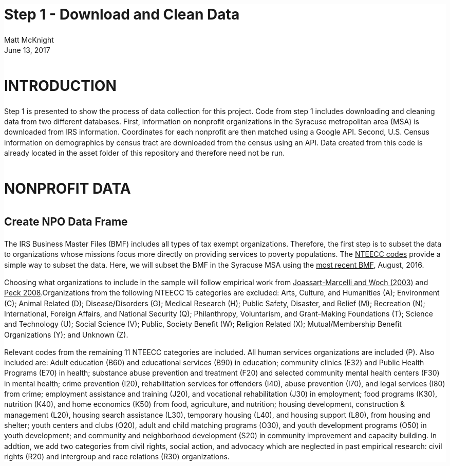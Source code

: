 # Step 1 - Download and Clean Data
Matt McKnight  
June 13, 2017  
# INTRODUCTION

Step 1 is presented to show the process of data collection for this project. Code from step 1 includes downloading and cleaning data from two different databases. First, information on nonprofit organizations in the Syracuse metropolitan area (MSA) is downloaded from IRS information. Coordinates for each nonprofit are then matched using a Google API. Second, U.S. Census information on demographics by census tract are downloaded from the census using an API. Data created from this code is already located in the asset folder of this repository and therefore need not be run. 




# NONPROFIT DATA

## Create NPO Data Frame

The IRS Business Master Files (BMF) includes all types of tax exempt organizations. Therefore, the first step is to subset the data to organizations whose missions focus more directly on providing services to poverty populations. The [NTEECC codes](http://nccs.urban.org/classification/national-taxonomy-exempt-entities) provide a simple way to subset the data. Here, we will subset the BMF in the Syracuse MSA using the [most recent BMF](http://nccs-data.urban.org/data.php?ds=bmf), August, 2016.

Choosing what organizations to include in the sample will follow empirical work from [Joassart-Marcelli and Woch (2003)](http://journals.sagepub.com/doi/abs/10.1177/0899764002250007) and [Peck 2008](http://journals.sagepub.com/doi/abs/10.1177/0899764006298963).Organizations from the following NTEECC 15 categories are excluded: Arts, Culture, and Humanities (A); Environment (C); Animal Related (D); Disease/Disorders (G); Medical Research (H); Public Safety, Disaster, and Relief (M); Recreation (N); International, Foreign Affairs, and National Security (Q); Philanthropy, Voluntarism, and Grant-Making Foundations (T); Science and Technology (U); Social Science (V); Public, Society Benefit (W); Religion Related (X); Mutual/Membership Benefit Organizations (Y); and Unknown (Z). 

Relevant codes from the remaining 11 NTEECC categories are included. All human services organizations are included (P). Also included are: Adult education (B60) and educational services (B90) in education; community clinics (E32) and Public Health Programs (E70) in health; substance abuse prevention and treatment (F20) and selected community mental health centers (F30) in mental health; crime prevention (I20), rehabilitation services for offenders (I40), abuse prevention (I70), and legal services (I80) from crime; employment assistance and training (J20), and vocational rehabilitation (J30) in employment; food programs (K30), nutrition (K40), and home economics (K50) from food, agriculture, and nutrition; 
housing development, construction &  management (L20), 	housing search assistance (L30), temporary housing (L40), and	housing support (L80), from housing and shelter; youth centers and clubs (O20), adult and child matching programs (O30), and youth development programs (O50) in youth development; and community and neighborhood development (S20) in community improvement and capacity building. In addtion, we add two categories from civil rights, social action, and advocacy which are neglected in past empirical research: civil rights (R20) and intergroup and race relations (R30) organizations. 

